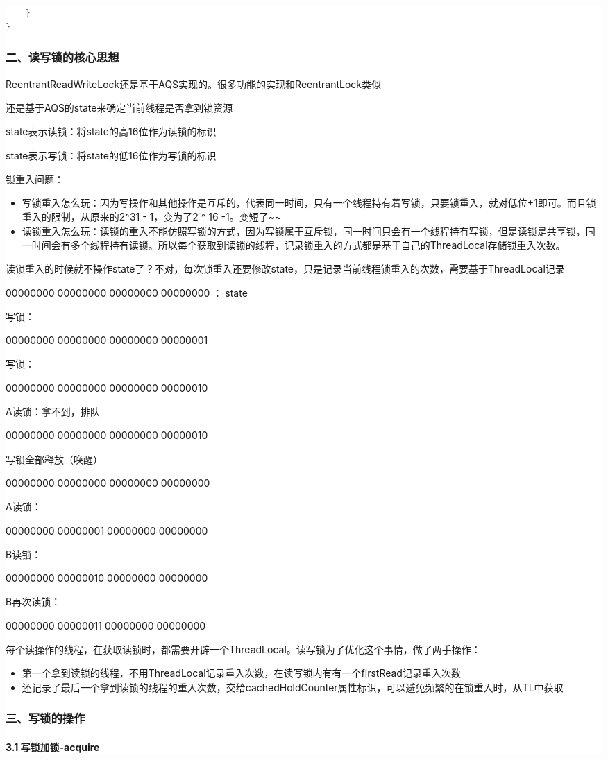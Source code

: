 ```java
    }
}
```

### 二、读写锁的核心思想

ReentrantReadWriteLock还是基于AQS实现的。很多功能的实现和ReentrantLock类似

还是基于AQS的state来确定当前线程是否拿到锁资源

state表示读锁：将state的高16位作为读锁的标识

state表示写锁：将state的低16位作为写锁的标识

锁重入问题：

* 写锁重入怎么玩：因为写操作和其他操作是互斥的，代表同一时间，只有一个线程持有着写锁，只要锁重入，就对低位+1即可。而且锁重入的限制，从原来的2^31 - 1，变为了2 ^ 16 -1。变短了~~
* 读锁重入怎么玩：读锁的重入不能仿照写锁的方式，因为写锁属于互斥锁，同一时间只会有一个线程持有写锁，但是读锁是共享锁，同一时间会有多个线程持有读锁。所以每个获取到读锁的线程，记录锁重入的方式都是基于自己的ThreadLocal存储锁重入次数。

读锁重入的时候就不操作state了？不对，每次锁重入还要修改state，只是记录当前线程锁重入的次数，需要基于ThreadLocal记录

00000000 00000000 00000000 00000000 ： state

写锁：

00000000 00000000 00000000 00000001

写锁：

00000000 00000000 00000000 00000010

A读锁：拿不到，排队

00000000 00000000 00000000 00000010

写锁全部释放（唤醒）

00000000 00000000 00000000 00000000

A读锁：

00000000 00000001 00000000 00000000

B读锁：

00000000 00000010 00000000 00000000

B再次读锁：

00000000 00000011 00000000 00000000

每个读操作的线程，在获取读锁时，都需要开辟一个ThreadLocal。读写锁为了优化这个事情，做了两手操作：

* 第一个拿到读锁的线程，不用ThreadLocal记录重入次数，在读写锁内有有一个firstRead记录重入次数
* 还记录了最后一个拿到读锁的线程的重入次数，交给cachedHoldCounter属性标识，可以避免频繁的在锁重入时，从TL中获取

### 三、写锁的操作

#### 3.1 写锁加锁-acquire
